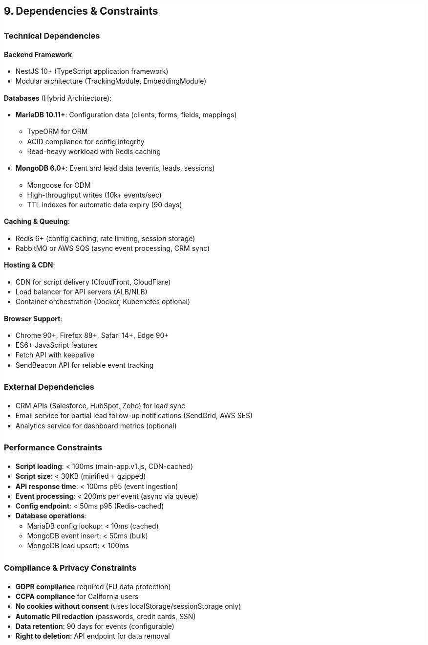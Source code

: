 ## 9. Dependencies & Constraints

### Technical Dependencies

**Backend Framework**:
- NestJS 10+ (TypeScript application framework)
- Modular architecture (TrackingModule, EmbeddingModule)

**Databases** (Hybrid Architecture):
- **MariaDB 10.11+**: Configuration data (clients, forms, fields, mappings)
  - TypeORM for ORM
  - ACID compliance for config integrity
  - Read-heavy workload with Redis caching
  
- **MongoDB 6.0+**: Event and lead data (events, leads, sessions)
  - Mongoose for ODM
  - High-throughput writes (10k+ events/sec)
  - TTL indexes for automatic data expiry (90 days)

**Caching & Queuing**:
- Redis 6+ (config caching, rate limiting, session storage)
- RabbitMQ or AWS SQS (async event processing, CRM sync)

**Hosting & CDN**:
- CDN for script delivery (CloudFront, CloudFlare)
- Load balancer for API servers (ALB/NLB)
- Container orchestration (Docker, Kubernetes optional)

**Browser Support**:
- Chrome 90+, Firefox 88+, Safari 14+, Edge 90+
- ES6+ JavaScript features
- Fetch API with keepalive
- SendBeacon API for reliable event tracking

### External Dependencies
- CRM APIs (Salesforce, HubSpot, Zoho) for lead sync
- Email service for partial lead follow-up notifications (SendGrid, AWS SES)
- Analytics service for dashboard metrics (optional)

### Performance Constraints
- **Script loading**: < 100ms (main-app.v1.js, CDN-cached)
- **Script size**: < 30KB (minified + gzipped)
- **API response time**: < 100ms p95 (event ingestion)
- **Event processing**: < 200ms per event (async via queue)
- **Config endpoint**: < 50ms p95 (Redis-cached)
- **Database operations**:
  - MariaDB config lookup: < 10ms (cached)
  - MongoDB event insert: < 50ms (bulk)
  - MongoDB lead upsert: < 100ms

### Compliance & Privacy Constraints
- **GDPR compliance** required (EU data protection)
- **CCPA compliance** for California users
- **No cookies without consent** (uses localStorage/sessionStorage only)
- **Automatic PII redaction** (passwords, credit cards, SSN)
- **Data retention**: 90 days for events (configurable)
- **Right to deletion**: API endpoint for data removal
